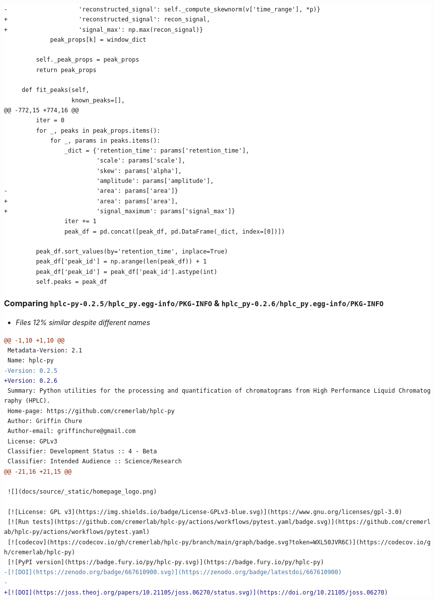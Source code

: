 ```
-                    'reconstructed_signal': self._compute_skewnorm(v['time_range'], *p)}
+                    'reconstructed_signal': recon_signal,
+                    'signal_max': np.max(recon_signal)}
             peak_props[k] = window_dict
 
         self._peak_props = peak_props
         return peak_props
 
     def fit_peaks(self,
                   known_peaks=[],
@@ -772,15 +774,16 @@
         iter = 0
         for _, peaks in peak_props.items():
             for _, params in peaks.items():
                 _dict = {'retention_time': params['retention_time'],
                          'scale': params['scale'],
                          'skew': params['alpha'],
                          'amplitude': params['amplitude'],
-                         'area': params['area']}
+                         'area': params['area'],
+                         'signal_maximum': params['signal_max']}
                 iter += 1
                 peak_df = pd.concat([peak_df, pd.DataFrame(_dict, index=[0])])
 
         peak_df.sort_values(by='retention_time', inplace=True)
         peak_df['peak_id'] = np.arange(len(peak_df)) + 1
         peak_df['peak_id'] = peak_df['peak_id'].astype(int)
         self.peaks = peak_df
```

### Comparing `hplc-py-0.2.5/hplc_py.egg-info/PKG-INFO` & `hplc_py-0.2.6/hplc_py.egg-info/PKG-INFO`

 * *Files 12% similar despite different names*

```diff
@@ -1,10 +1,10 @@
 Metadata-Version: 2.1
 Name: hplc-py
-Version: 0.2.5
+Version: 0.2.6
 Summary: Python utilities for the processing and quantification of chromatograms from High Performance Liquid Chromatography (HPLC).
 Home-page: https://github.com/cremerlab/hplc-py
 Author: Griffin Chure
 Author-email: griffinchure@gmail.com
 License: GPLv3
 Classifier: Development Status :: 4 - Beta
 Classifier: Intended Audience :: Science/Research
@@ -21,16 +21,15 @@
 
 ![](docs/source/_static/homepage_logo.png)
 
 [![License: GPL v3](https://img.shields.io/badge/License-GPLv3-blue.svg)](https://www.gnu.org/licenses/gpl-3.0)
 [![Run tests](https://github.com/cremerlab/hplc-py/actions/workflows/pytest.yaml/badge.svg)](https://github.com/cremerlab/hplc-py/actions/workflows/pytest.yaml)
 [![codecov](https://codecov.io/gh/cremerlab/hplc-py/branch/main/graph/badge.svg?token=WXL50JVR6C)](https://codecov.io/gh/cremerlab/hplc-py)
 [![PyPI version](https://badge.fury.io/py/hplc-py.svg)](https://badge.fury.io/py/hplc-py)
-[![DOI](https://zenodo.org/badge/667610900.svg)](https://zenodo.org/badge/latestdoi/667610900)
-
+[![DOI](https://joss.theoj.org/papers/10.21105/joss.06270/status.svg)](https://doi.org/10.21105/joss.06270)
```